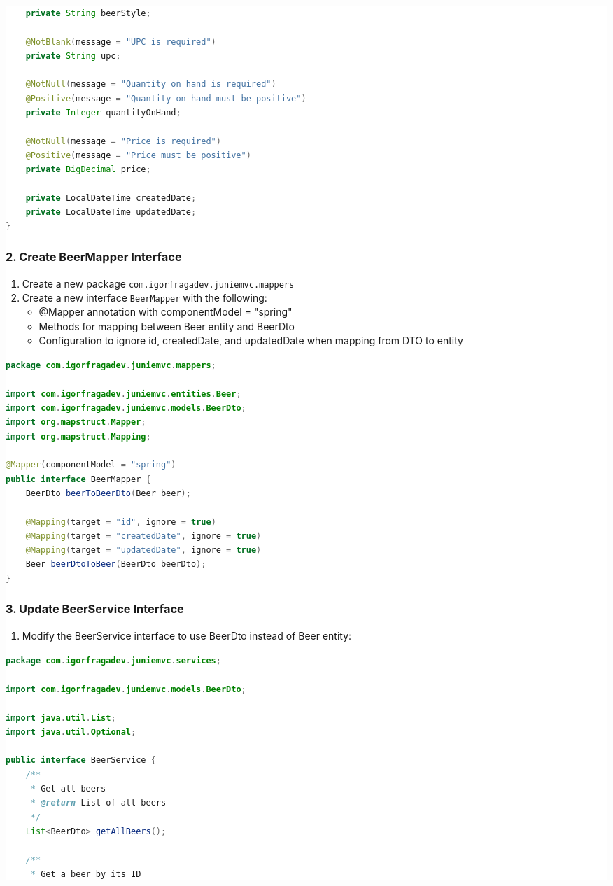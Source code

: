 ```java
    private String beerStyle;
    
    @NotBlank(message = "UPC is required")
    private String upc;
    
    @NotNull(message = "Quantity on hand is required")
    @Positive(message = "Quantity on hand must be positive")
    private Integer quantityOnHand;
    
    @NotNull(message = "Price is required")
    @Positive(message = "Price must be positive")
    private BigDecimal price;
    
    private LocalDateTime createdDate;
    private LocalDateTime updatedDate;
}
```

### 2. Create BeerMapper Interface
1. Create a new package `com.igorfragadev.juniemvc.mappers`
2. Create a new interface `BeerMapper` with the following:
   - @Mapper annotation with componentModel = "spring"
   - Methods for mapping between Beer entity and BeerDto
   - Configuration to ignore id, createdDate, and updatedDate when mapping from DTO to entity

```java
package com.igorfragadev.juniemvc.mappers;

import com.igorfragadev.juniemvc.entities.Beer;
import com.igorfragadev.juniemvc.models.BeerDto;
import org.mapstruct.Mapper;
import org.mapstruct.Mapping;

@Mapper(componentModel = "spring")
public interface BeerMapper {
    BeerDto beerToBeerDto(Beer beer);
    
    @Mapping(target = "id", ignore = true)
    @Mapping(target = "createdDate", ignore = true)
    @Mapping(target = "updatedDate", ignore = true)
    Beer beerDtoToBeer(BeerDto beerDto);
}
```

### 3. Update BeerService Interface
1. Modify the BeerService interface to use BeerDto instead of Beer entity:

```java
package com.igorfragadev.juniemvc.services;

import com.igorfragadev.juniemvc.models.BeerDto;

import java.util.List;
import java.util.Optional;

public interface BeerService {
    /**
     * Get all beers
     * @return List of all beers
     */
    List<BeerDto> getAllBeers();

    /**
     * Get a beer by its ID
```
